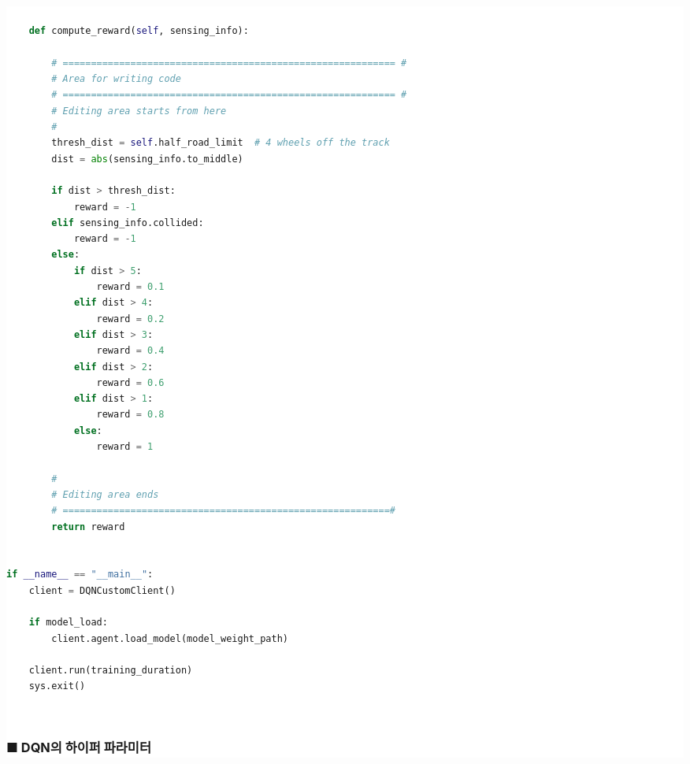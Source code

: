 ```Python

    def compute_reward(self, sensing_info):

        # =========================================================== #
        # Area for writing code
        # =========================================================== #
        # Editing area starts from here
        #
        thresh_dist = self.half_road_limit  # 4 wheels off the track
        dist = abs(sensing_info.to_middle)

        if dist > thresh_dist:
            reward = -1
        elif sensing_info.collided:
            reward = -1
        else:
            if dist > 5:
                reward = 0.1
            elif dist > 4:
                reward = 0.2
            elif dist > 3:
                reward = 0.4
            elif dist > 2:
                reward = 0.6
            elif dist > 1:
                reward = 0.8
            else:
                reward = 1

        #
        # Editing area ends
        # ==========================================================#
        return reward


if __name__ == "__main__":
    client = DQNCustomClient()

    if model_load:
        client.agent.load_model(model_weight_path)

    client.run(training_duration)
    sys.exit()
```

<br>        


### ■ DQN의 하이퍼 파라미터


